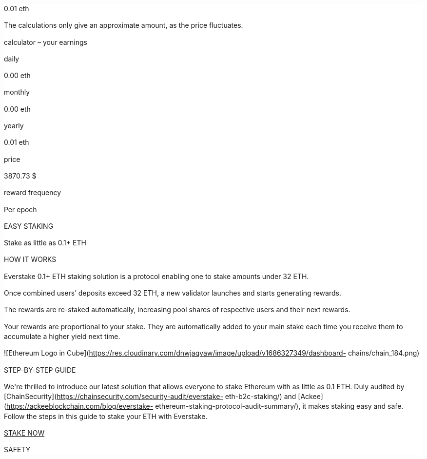0.01 eth

The calculations only give an approximate amount, as the price fluctuates.

calculator – your earnings

daily

0.00 eth

monthly

0.00 eth

yearly

0.01 eth

price

3870.73 $

reward frequency

Per epoch

EASY STAKING

Stake as little as 0.1+ ETH

HOW IT WORKS

Everstake 0.1+ ETH staking solution is a protocol enabling one to stake
amounts under 32 ETH.

Once combined users’ deposits exceed 32 ETH, a new validator launches and
starts generating rewards.

The rewards are re-staked automatically, increasing pool shares of respective
users and their next rewards.

Your rewards are proportional to your stake. They are automatically added to
your main stake each time you receive them to accumulate a higher yield next
time.

![Ethereum Logo in
Cube](https://res.cloudinary.com/dnwjaqvaw/image/upload/v1686327349/dashboard-
chains/chain_184.png)

STEP-BY-STEP GUIDE

We're thrilled to introduce our latest solution that allows everyone to stake
Ethereum with as little as 0.1 ETH. Duly audited by
[ChainSecurity](https://chainsecurity.com/security-audit/everstake-
eth-b2c-staking/) and [Ackee](https://ackeeblockchain.com/blog/everstake-
ethereum-staking-protocol-audit-summary/), it makes staking easy and safe.  
Follow the steps in this guide to stake your ETH with Everstake.

[STAKE NOW](https://stake.everstake.one/ethereum/)

SAFETY
